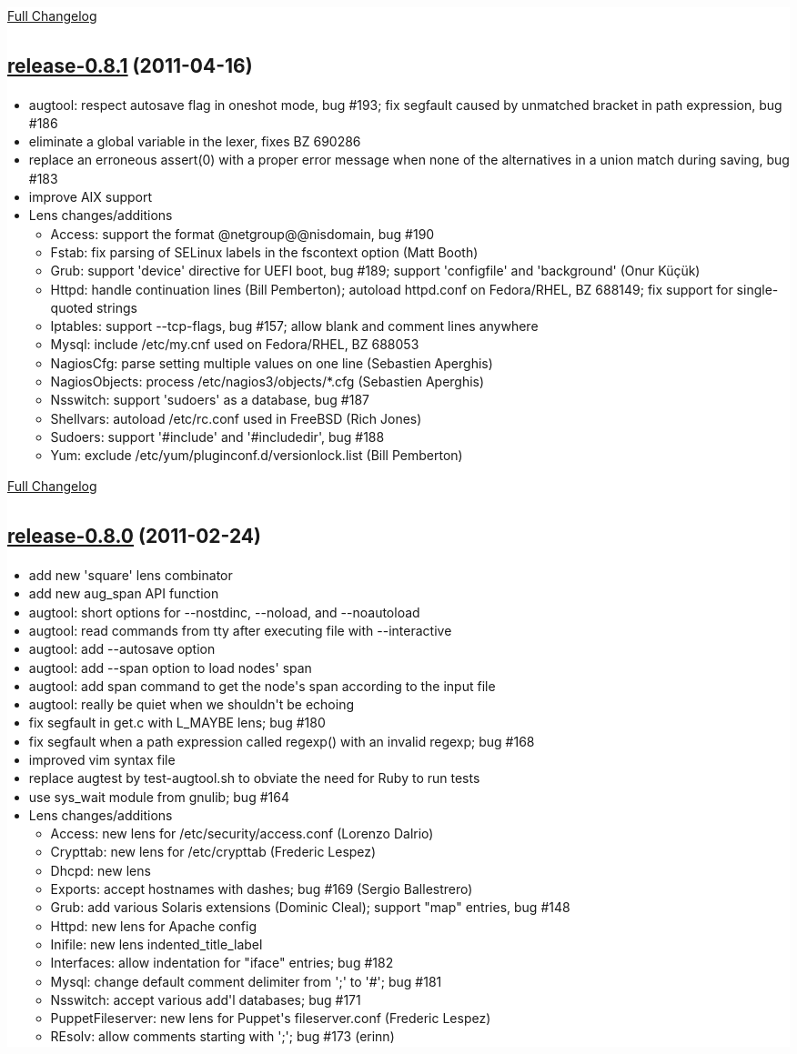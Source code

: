 [Full Changelog](https://github.com/hercules-team/augeas/compare/release-0.8.1...release-0.9.0)

## [release-0.8.1](https://github.com/hercules-team/augeas/tree/release-0.8.1) (2011-04-16)

  - augtool: respect autosave flag in oneshot mode, bug #193; fix segfault
    caused by unmatched bracket in path expression, bug #186
  - eliminate a global variable in the lexer, fixes BZ 690286
  - replace an erroneous assert(0) with a proper error message when none of
    the alternatives in a union match during saving, bug #183
  - improve AIX support
  - Lens changes/additions
    * Access: support the format @netgroup@@nisdomain, bug #190
    * Fstab: fix parsing of SELinux labels in the fscontext option (Matt Booth)
    * Grub: support 'device' directive for UEFI boot, bug #189; support
      'configfile' and 'background' (Onur Küçük)
    * Httpd: handle continuation lines (Bill Pemberton); autoload
      httpd.conf on Fedora/RHEL, BZ 688149; fix support for single-quoted
      strings
    * Iptables: support --tcp-flags, bug #157; allow blank and comment
      lines anywhere
    * Mysql: include /etc/my.cnf used on Fedora/RHEL, BZ 688053
    * NagiosCfg: parse setting multiple values on one line (Sebastien Aperghis)
    * NagiosObjects: process /etc/nagios3/objects/*.cfg (Sebastien Aperghis)
    * Nsswitch: support 'sudoers' as a database, bug #187
    * Shellvars: autoload /etc/rc.conf used in FreeBSD (Rich Jones)
    * Sudoers: support '#include' and '#includedir', bug #188
    * Yum: exclude /etc/yum/pluginconf.d/versionlock.list (Bill Pemberton)

[Full Changelog](https://github.com/hercules-team/augeas/compare/release-0.8.0...release-0.8.1)

## [release-0.8.0](https://github.com/hercules-team/augeas/tree/release-0.8.0) (2011-02-24)

  - add new 'square' lens combinator
  - add new aug_span API function
  - augtool: short options for --nostdinc, --noload, and --noautoload
  - augtool: read commands from tty after executing file with --interactive
  - augtool: add --autosave option
  - augtool: add --span option to load nodes' span
  - augtool: add span command to get the node's span according to the input
    file
  - augtool: really be quiet when we shouldn't be echoing
  - fix segfault in get.c with L_MAYBE lens; bug #180
  - fix segfault when a path expression called regexp() with an invalid
    regexp; bug #168
  - improved vim syntax file
  - replace augtest by test-augtool.sh to obviate the need for Ruby to run
    tests
  - use sys_wait module from gnulib; bug #164
  - Lens changes/additions
    * Access: new lens for /etc/security/access.conf (Lorenzo Dalrio)
    * Crypttab: new lens for /etc/crypttab (Frederic Lespez)
    * Dhcpd: new lens
    * Exports: accept hostnames with dashes; bug #169 (Sergio Ballestrero)
    * Grub: add various Solaris extensions (Dominic Cleal); support "map"
      entries, bug #148
    * Httpd: new lens for Apache config
    * Inifile: new lens indented_title_label
    * Interfaces: allow indentation for "iface" entries; bug #182
    * Mysql: change default comment delimiter from ';' to '#'; bug #181
    * Nsswitch: accept various add'l databases; bug #171
    * PuppetFileserver: new lens for Puppet's fileserver.conf (Frederic Lespez)
    * REsolv: allow comments starting with ';'; bug #173 (erinn)